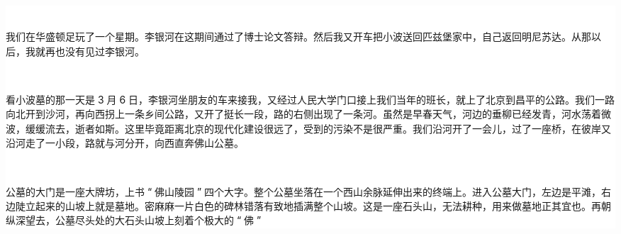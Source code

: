   <span class="s1">
  </span>
  <br/>
 </p>
 <p class="p2">
  <span class="s1">
   我们在华盛顿足玩了一个星期。李银河在这期间通过了博士论文答辩。然后我又开车把小波送回匹兹堡家中，自己返回明尼苏达。从那以后，我就再也没有见过李银河。
  </span>
 </p>
 <p class="p1">
  <span class="s1">
  </span>
  <br/>
 </p>
 <p class="p2">
  <span class="s1">
   看小波墓的那一天是
  </span>
  <span class="s2">
   3
  </span>
  <span class="s1">
   月
  </span>
  <span class="s2">
   6
  </span>
  <span class="s1">
   日，李银河坐朋友的车来接我，又经过人民大学门口接上我们当年的班长，就上了北京到昌平的公路。我们一路向北开到沙河，再向西拐上一条乡间公路，又开了挺长一段，路的右侧出现了一条河。虽然是早春天气，河边的垂柳已经发青，河水荡着微波，缓缓流去，逝者如斯。这里毕竟距离北京的现代化建设很远了，受到的污染不是很严重。我们沿河开了一会儿，过了一座桥，在彼岸又沿河走了一小段，路就与河分开，向西直奔佛山公墓。
  </span>
 </p>
 <p class="p1">
  <span class="s1">
  </span>
  <br/>
 </p>
 <p class="p2">
  <span class="s1">
   公墓的大门是一座大牌坊，上书
  </span>
  <span class="s2">
   “
  </span>
  <span class="s1">
   佛山陵园
  </span>
  <span class="s2">
   ”
  </span>
  <span class="s1">
   四个大字。整个公墓坐落在一个西山余脉延伸出来的终端上。进入公墓大门，左边是平滩，右边陡立起来的山坡上就是墓地。密麻麻一片白色的碑林错落有致地插满整个山坡。这是一座石头山，无法耕种，用来做墓地正其宜也。再朝纵深望去，公墓尽头处的大石头山坡上刻着个极大的
  </span>
  <span class="s2">
   “
  </span>
  <span class="s1">
   佛
  </span>
  <span class="s2">
   ”
  </span>
  <span class="s1">